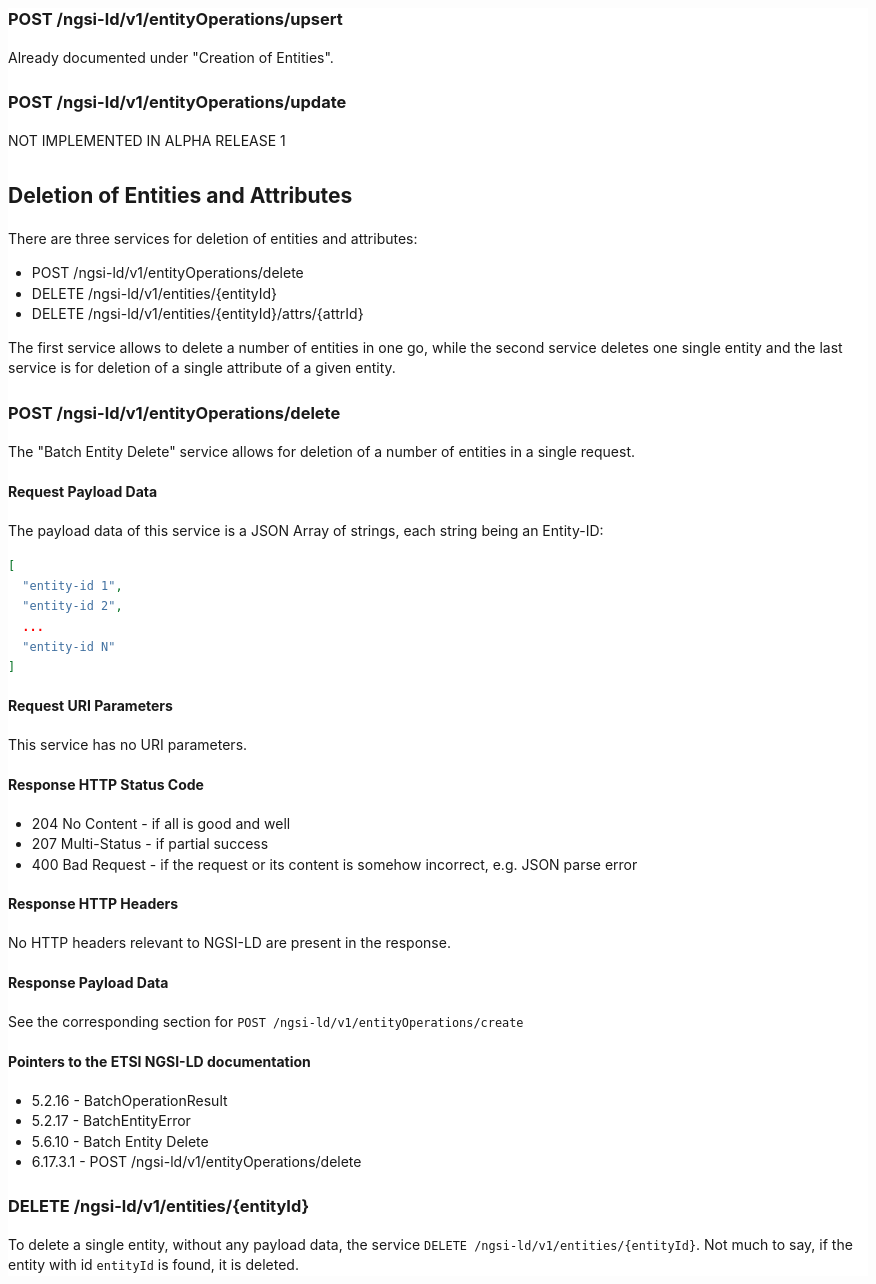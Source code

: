 ### POST /ngsi-ld/v1/entityOperations/upsert
Already documented under "Creation of Entities".

### POST /ngsi-ld/v1/entityOperations/update
NOT IMPLEMENTED IN ALPHA RELEASE 1

## Deletion of Entities and Attributes
There are three services for deletion of entities and attributes:
* POST /ngsi-ld/v1/entityOperations/delete
* DELETE /ngsi-ld/v1/entities/{entityId}
* DELETE /ngsi-ld/v1/entities/{entityId}/attrs/{attrId}

The first service allows to delete a number of entities in one go, while the second service deletes one single entity
and the last service is for deletion of a single attribute of a given entity.

### POST /ngsi-ld/v1/entityOperations/delete
The "Batch Entity Delete" service allows for deletion of a number of entities in a single request.

#### Request Payload Data
The payload data of this service is a JSON Array of strings, each string being an Entity-ID:
```json
[
  "entity-id 1",
  "entity-id 2",
  ...
  "entity-id N"
]
```

#### Request URI Parameters
This service has no URI parameters.

#### Response HTTP Status Code
* 204 No Content   - if all is good and well
* 207 Multi-Status - if partial success
* 400 Bad Request  - if the request or its content is somehow incorrect, e.g. JSON parse error

#### Response HTTP Headers
No HTTP headers relevant to NGSI-LD are present in the response.

#### Response Payload Data
See the corresponding section for `POST /ngsi-ld/v1/entityOperations/create`

#### Pointers to the ETSI NGSI-LD documentation
* 5.2.16   - BatchOperationResult
* 5.2.17   - BatchEntityError
* 5.6.10   - Batch Entity Delete
* 6.17.3.1 - POST /ngsi-ld/v1/entityOperations/delete

### DELETE /ngsi-ld/v1/entities/{entityId}
To delete a single entity, without any payload data, the service `DELETE /ngsi-ld/v1/entities/{entityId}`.
Not much to say, if the entity with id `entityId` is found, it is deleted.
